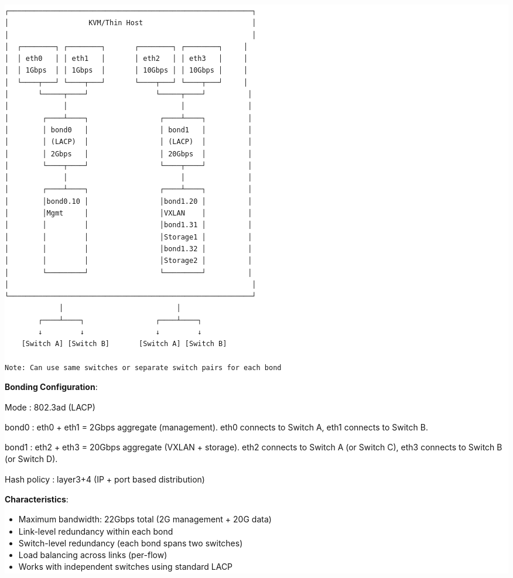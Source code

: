 ```
┌──────────────────────────────────────────────────────────┐
│                   KVM/Thin Host                          │
│                                                          │
│  ┌────────┐ ┌────────┐       ┌────────┐ ┌────────┐     │
│  │ eth0   │ │ eth1   │       │ eth2   │ │ eth3   │     │
│  │ 1Gbps  │ │ 1Gbps  │       │ 10Gbps │ │ 10Gbps │     │
│  └────┬───┘ └────┬───┘       └────┬───┘ └────┬───┘     │
│       └─────┬────┘                └─────┬────┘          │
│             │                           │               │
│        ┌────┴────┐                 ┌────┴────┐          │
│        │ bond0   │                 │ bond1   │          │
│        │ (LACP)  │                 │ (LACP)  │          │
│        │ 2Gbps   │                 │ 20Gbps  │          │
│        └────┬────┘                 └────┬────┘          │
│             │                           │               │
│        ┌────┴────┐                 ┌────┴────┐          │
│        │bond0.10 │                 │bond1.20 │          │
│        │Mgmt     │                 │VXLAN    │          │
│        │         │                 │bond1.31 │          │
│        │         │                 │Storage1 │          │
│        │         │                 │bond1.32 │          │
│        │         │                 │Storage2 │          │
│        └─────────┘                 └─────────┘          │
│                                                          │
└──────────────────────────────────────────────────────────┘
             │                           │
        ┌────┴────┐                 ┌────┴────┐
        ↓         ↓                 ↓         ↓
    [Switch A] [Switch B]       [Switch A] [Switch B]
    
Note: Can use same switches or separate switch pairs for each bond
```

**Bonding Configuration**:

Mode
: 802.3ad (LACP)

bond0
: eth0 + eth1 = 2Gbps aggregate (management). eth0 connects to Switch A, eth1 connects to Switch B.

bond1
: eth2 + eth3 = 20Gbps aggregate (VXLAN + storage). eth2 connects to Switch A (or Switch C), eth3 connects to Switch B (or Switch D).

Hash policy
: layer3+4 (IP + port based distribution)

**Characteristics**:

- Maximum bandwidth: 22Gbps total (2G management + 20G data)
- Link-level redundancy within each bond
- Switch-level redundancy (each bond spans two switches)
- Load balancing across links (per-flow)
- Works with independent switches using standard LACP
